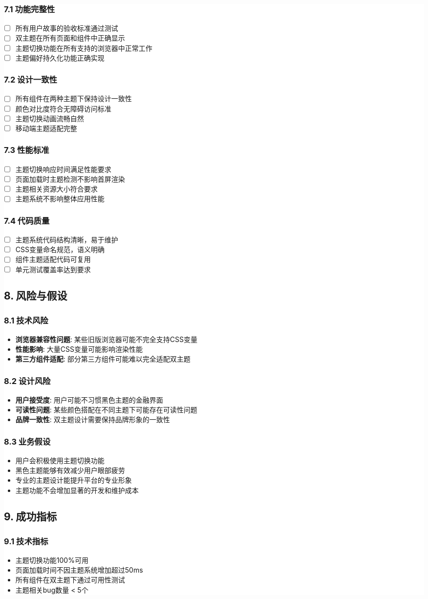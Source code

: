 ### 7.1 功能完整性
- [ ] 所有用户故事的验收标准通过测试
- [ ] 双主题在所有页面和组件中正确显示
- [ ] 主题切换功能在所有支持的浏览器中正常工作
- [ ] 主题偏好持久化功能正确实现

### 7.2 设计一致性
- [ ] 所有组件在两种主题下保持设计一致性
- [ ] 颜色对比度符合无障碍访问标准
- [ ] 主题切换动画流畅自然
- [ ] 移动端主题适配完整

### 7.3 性能标准
- [ ] 主题切换响应时间满足性能要求
- [ ] 页面加载时主题检测不影响首屏渲染
- [ ] 主题相关资源大小符合要求
- [ ] 主题系统不影响整体应用性能

### 7.4 代码质量
- [ ] 主题系统代码结构清晰，易于维护
- [ ] CSS变量命名规范，语义明确
- [ ] 组件主题适配代码可复用
- [ ] 单元测试覆盖率达到要求

## 8. 风险与假设

### 8.1 技术风险
- **浏览器兼容性问题**: 某些旧版浏览器可能不完全支持CSS变量
- **性能影响**: 大量CSS变量可能影响渲染性能
- **第三方组件适配**: 部分第三方组件可能难以完全适配双主题

### 8.2 设计风险
- **用户接受度**: 用户可能不习惯黑色主题的金融界面
- **可读性问题**: 某些颜色搭配在不同主题下可能存在可读性问题
- **品牌一致性**: 双主题设计需要保持品牌形象的一致性

### 8.3 业务假设
- 用户会积极使用主题切换功能
- 黑色主题能够有效减少用户眼部疲劳
- 专业的主题设计能提升平台的专业形象
- 主题功能不会增加显著的开发和维护成本

## 9. 成功指标

### 9.1 技术指标
- 主题切换功能100%可用
- 页面加载时间不因主题系统增加超过50ms
- 所有组件在双主题下通过可用性测试
- 主题相关bug数量 < 5个
